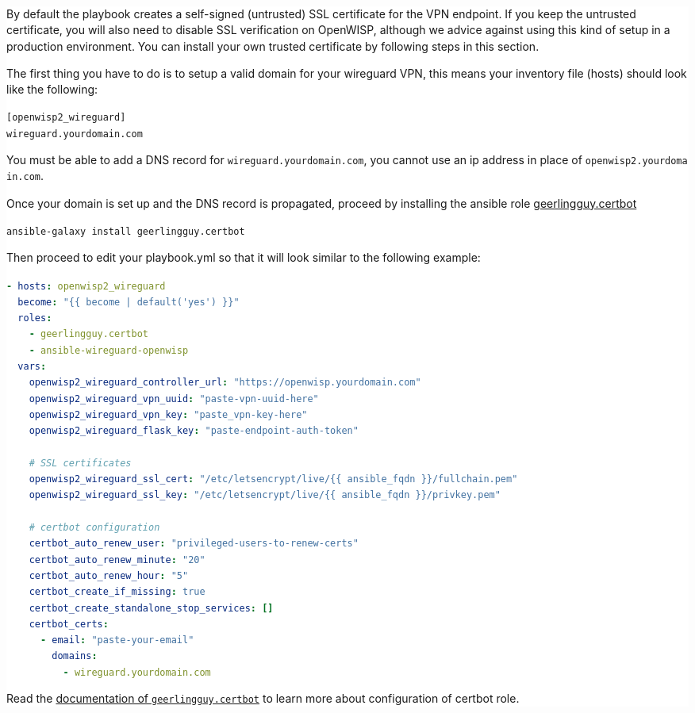 By default the playbook creates a self-signed (untrusted) SSL certificate for
the VPN endpoint. If you keep the untrusted certificate, you will also need to
disable SSL verification on OpenWISP, although we advice against using this
kind of setup in a production environment. You can
install your own trusted certificate by following steps in this section.

The first thing you have to do is to setup a valid domain for your wireguard
VPN, this means your inventory file (hosts) should look like the following:

```
[openwisp2_wireguard]
wireguard.yourdomain.com
```

You must be able to add a DNS record for `wireguard.yourdomain.com`, you cannot
use an ip address in place of `openwisp2.yourdomain.com`.

Once your domain is set up and the DNS record is propagated, proceed by
installing the ansible role [geerlingguy.certbot](https://galaxy.ansible.com/geerlingguy/certbot/)

```
ansible-galaxy install geerlingguy.certbot
```

Then proceed to edit your playbook.yml so that it will look similar to the
following example:

```yaml
- hosts: openwisp2_wireguard
  become: "{{ become | default('yes') }}"
  roles:
    - geerlingguy.certbot
    - ansible-wireguard-openwisp
  vars:
    openwisp2_wireguard_controller_url: "https://openwisp.yourdomain.com"
    openwisp2_wireguard_vpn_uuid: "paste-vpn-uuid-here"
    openwisp2_wireguard_vpn_key: "paste_vpn-key-here"
    openwisp2_wireguard_flask_key: "paste-endpoint-auth-token"

    # SSL certificates
    openwisp2_wireguard_ssl_cert: "/etc/letsencrypt/live/{{ ansible_fqdn }}/fullchain.pem"
    openwisp2_wireguard_ssl_key: "/etc/letsencrypt/live/{{ ansible_fqdn }}/privkey.pem"

    # certbot configuration
    certbot_auto_renew_user: "privileged-users-to-renew-certs"
    certbot_auto_renew_minute: "20"
    certbot_auto_renew_hour: "5"
    certbot_create_if_missing: true
    certbot_create_standalone_stop_services: []
    certbot_certs:
      - email: "paste-your-email"
        domains:
          - wireguard.yourdomain.com
```

Read the [documentation of `geerlingguy.certbot`](https://github.com/geerlingguy/ansible-role-certbot#readme)
to learn more about configuration of certbot role.
